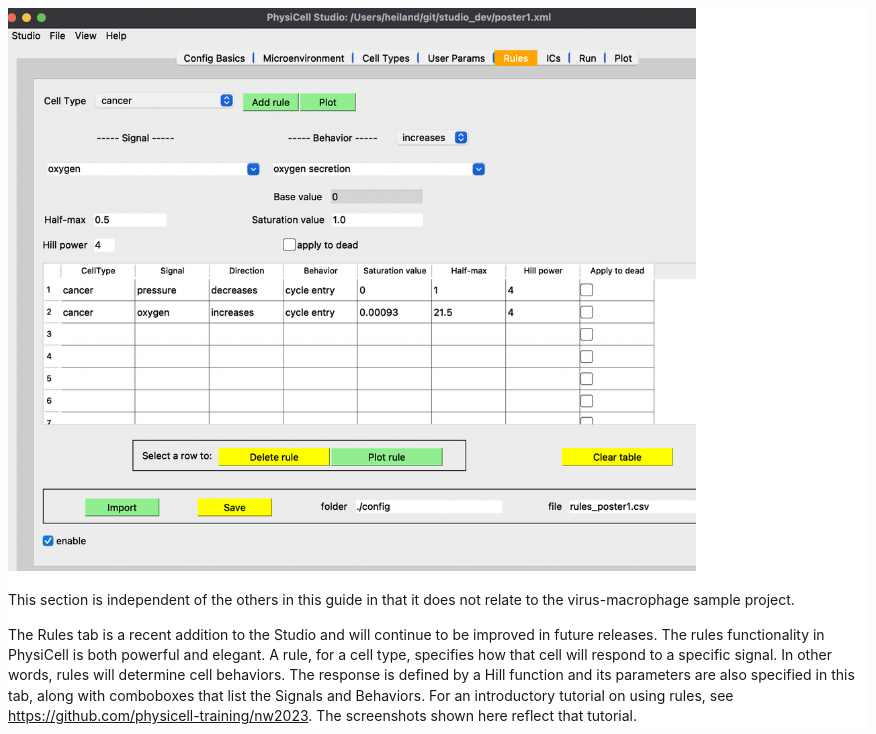   <img src="./images/rules_poster_demo.png" width="80%">

This section is independent of the others in this guide in that it does not relate to the virus-macrophage sample project.

The Rules tab is a recent addition to the Studio and will continue to be improved in future releases. 
The rules functionality in PhysiCell is both powerful and elegant. A rule, for a cell type, specifies how
that cell will respond to a specific signal. In other words, rules will determine cell behaviors. The response
is defined by a Hill function and its parameters are also specified in this tab, along with comboboxes that
list the Signals and Behaviors. For an introductory tutorial on using rules, see https://github.com/physicell-training/nw2023. The screenshots shown here reflect that tutorial.
